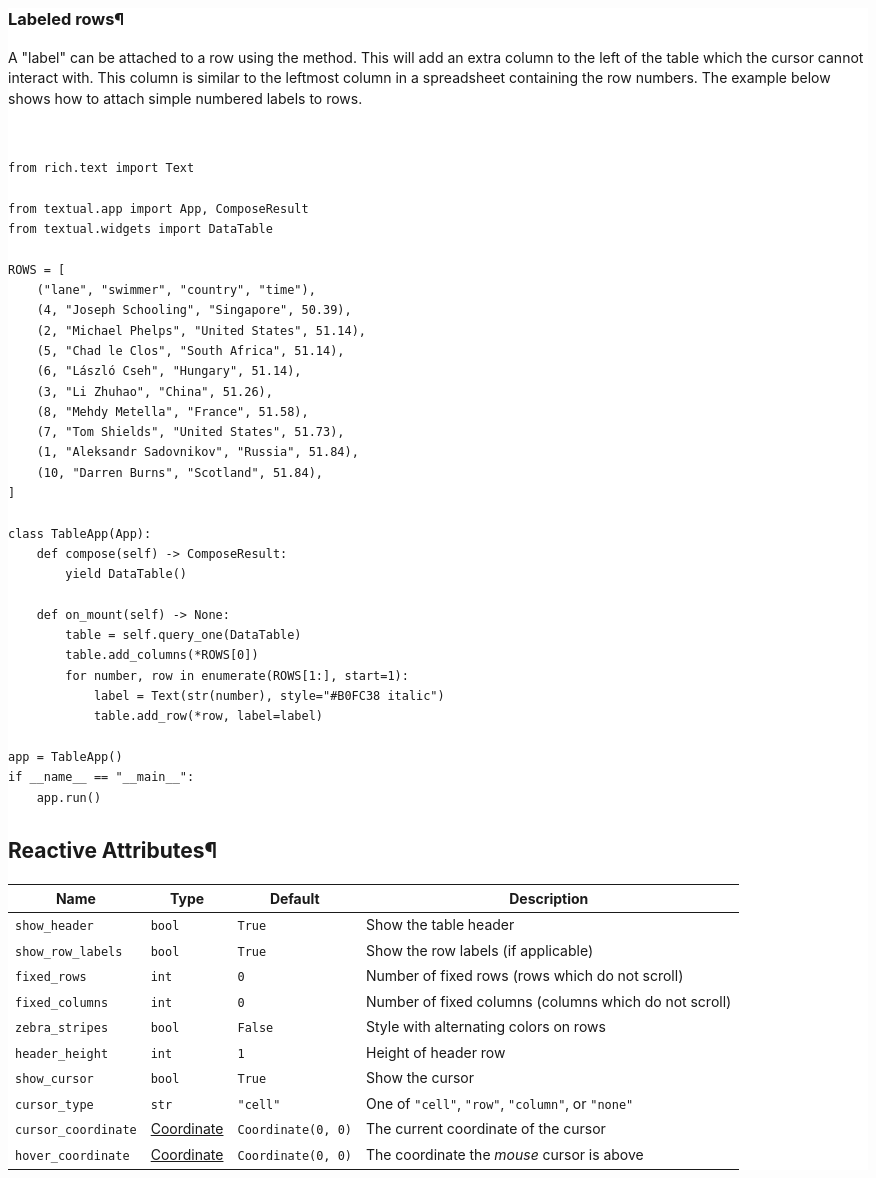 ### Labeled rows¶

A "label" can be attached to a row using the method. This will add an extra column to the left of the table which the cursor cannot interact with. This column is similar to the leftmost column in a spreadsheet containing the row numbers. The example below shows how to attach simple numbered labels to rows.

 

```
from rich.text import Text

from textual.app import App, ComposeResult
from textual.widgets import DataTable

ROWS = [
    ("lane", "swimmer", "country", "time"),
    (4, "Joseph Schooling", "Singapore", 50.39),
    (2, "Michael Phelps", "United States", 51.14),
    (5, "Chad le Clos", "South Africa", 51.14),
    (6, "László Cseh", "Hungary", 51.14),
    (3, "Li Zhuhao", "China", 51.26),
    (8, "Mehdy Metella", "France", 51.58),
    (7, "Tom Shields", "United States", 51.73),
    (1, "Aleksandr Sadovnikov", "Russia", 51.84),
    (10, "Darren Burns", "Scotland", 51.84),
]

class TableApp(App):
    def compose(self) -> ComposeResult:
        yield DataTable()

    def on_mount(self) -> None:
        table = self.query_one(DataTable)
        table.add_columns(*ROWS[0])
        for number, row in enumerate(ROWS[1:], start=1):
            label = Text(str(number), style="#B0FC38 italic")
            table.add_row(*row, label=label)

app = TableApp()
if __name__ == "__main__":
    app.run()
```

## Reactive Attributes¶

| Name | Type | Default | Description |
| --- | --- | --- | --- |
| `show_header` | `bool` | `True` | Show the table header |
| `show_row_labels` | `bool` | `True` | Show the row labels (if applicable) |
| `fixed_rows` | `int` | `0` | Number of fixed rows (rows which do not scroll) |
| `fixed_columns` | `int` | `0` | Number of fixed columns (columns which do not scroll) |
| `zebra_stripes` | `bool` | `False` | Style with alternating colors on rows |
| `header_height` | `int` | `1` | Height of header row |
| `show_cursor` | `bool` | `True` | Show the cursor |
| `cursor_type` | `str` | `"cell"` | One of `"cell"`, `"row"`, `"column"`, or `"none"` |
| `cursor_coordinate` | [Coordinate](https://textual.textualize.io/api/coordinate/#textual.coordinate.Coordinate " Coordinate") | `Coordinate(0, 0)` | The current coordinate of the cursor |
| `hover_coordinate` | [Coordinate](https://textual.textualize.io/api/coordinate/#textual.coordinate.Coordinate " Coordinate") | `Coordinate(0, 0)` | The coordinate the *mouse* cursor is above |